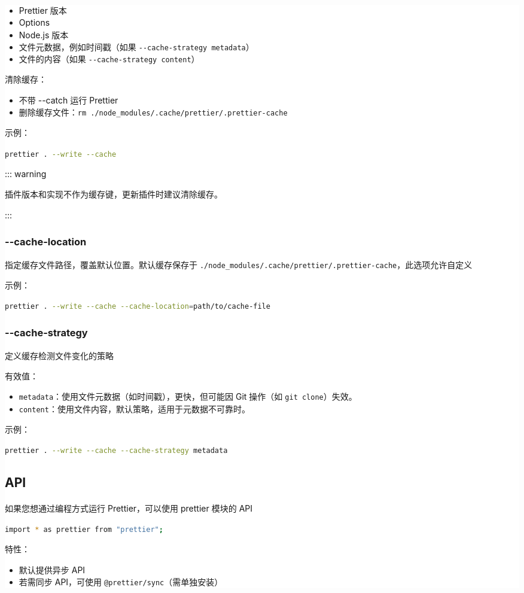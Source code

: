 - Prettier 版本
- Options
- Node.js 版本
- 文件元数据，例如时间戳（如果 `--cache-strategy metadata`）
- 文件的内容（如果 `--cache-strategy content`）

清除缓存：

- 不带 --catch 运行 Prettier
- 删除缓存文件：`rm ./node_modules/.cache/prettier/.prettier-cache`

示例：

```bash
prettier . --write --cache
```

::: warning

插件版本和实现不作为缓存键，更新插件时建议清除缓存。

:::

### --cache-location

指定缓存文件路径，覆盖默认位置。默认缓存保存于 `./node_modules/.cache/prettier/.prettier-cache`，此选项允许自定义

示例：

```bash
prettier . --write --cache --cache-location=path/to/cache-file
```

### --cache-strategy

定义缓存检测文件变化的策略

有效值：

- `metadata`：使用文件元数据（如时间戳），更快，但可能因 Git 操作（如 `git clone`）失效。
- `content`：使用文件内容，默认策略，适用于元数据不可靠时。

示例：

```bash
prettier . --write --cache --cache-strategy metadata
```

## API

如果您想通过编程方式运行 Prettier，可以使用 prettier 模块的 API

```bash
import * as prettier from "prettier";
```

特性：

- 默认提供异步 API
- 若需同步 API，可使用 `@prettier/sync`（需单独安装）
